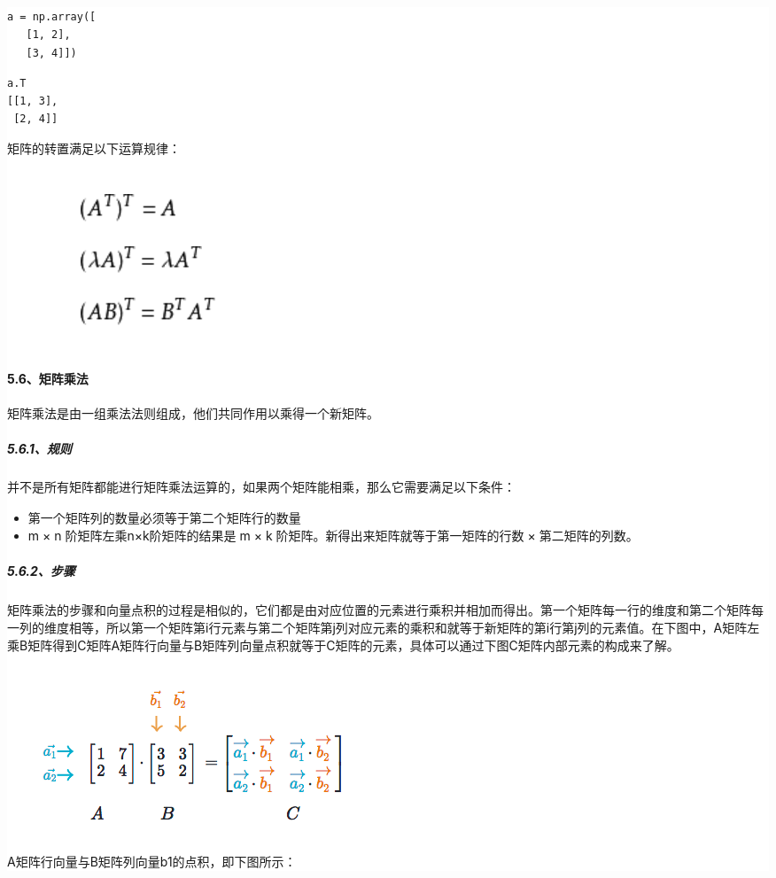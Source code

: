 ```
a = np.array([
   [1, 2], 
   [3, 4]])
```

```
a.T
[[1, 3],
 [2, 4]]
```

矩阵的转置满足以下运算规律：

![](imgs/20180610/21.png)

#### 5.6、矩阵乘法

矩阵乘法是由一组乘法法则组成，他们共同作用以乘得一个新矩阵。

##### 5.6.1、规则

并不是所有矩阵都能进行矩阵乘法运算的，如果两个矩阵能相乘，那么它需要满足以下条件：

- 第一个矩阵列的数量必须等于第二个矩阵行的数量
- m × n 阶矩阵左乘n×k阶矩阵的结果是 m × k 阶矩阵。新得出来矩阵就等于第一矩阵的行数 × 第二矩阵的列数。

##### 5.6.2、步骤

矩阵乘法的步骤和向量点积的过程是相似的，它们都是由对应位置的元素进行乘积并相加而得出。第一个矩阵每一行的维度和第二个矩阵每一列的维度相等，所以第一个矩阵第i行元素与第二个矩阵第j列对应元素的乘积和就等于新矩阵的第i行第j列的元素值。在下图中，A矩阵左乘B矩阵得到C矩阵A矩阵行向量与B矩阵列向量点积就等于C矩阵的元素，具体可以通过下图C矩阵内部元素的构成来了解。

![](imgs/20180610/14.png)

A矩阵行向量与B矩阵列向量b1的点积，即下图所示：
